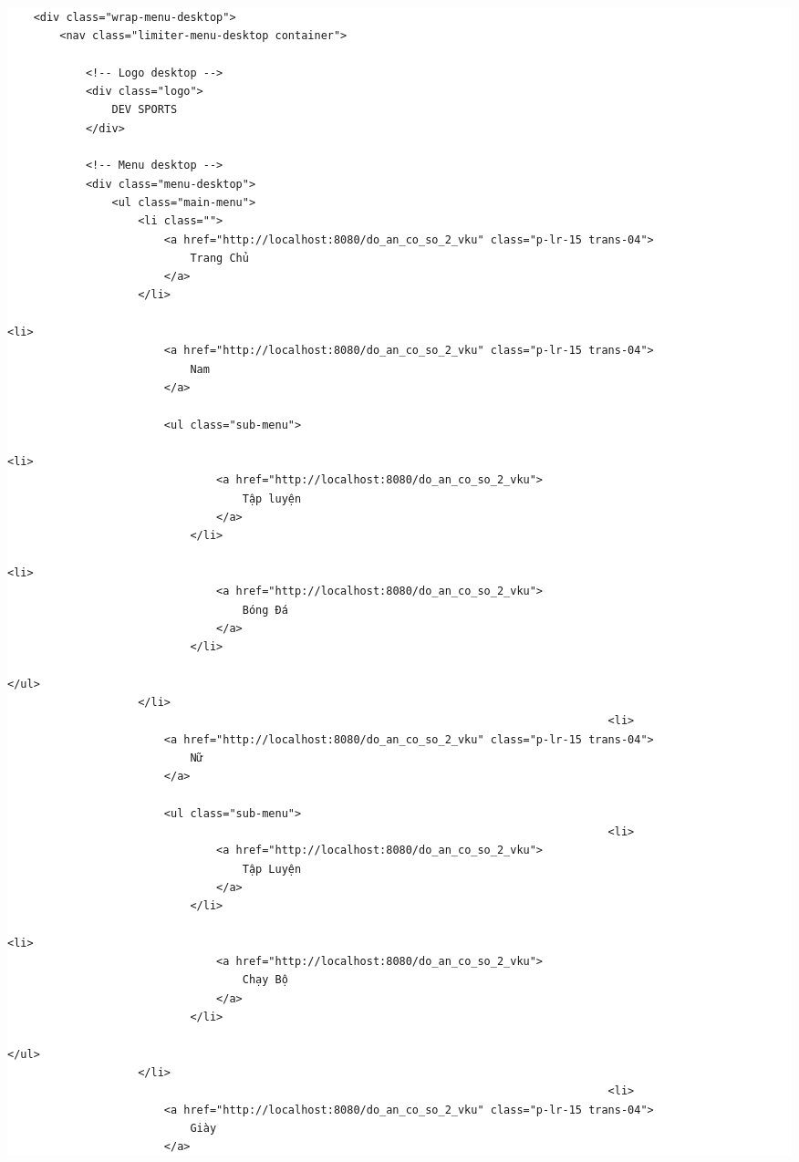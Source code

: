		<div class="wrap-menu-desktop">
			<nav class="limiter-menu-desktop container">

				<!-- Logo desktop -->
				<div class="logo">
					DEV SPORTS
				</div>

				<!-- Menu desktop -->
				<div class="menu-desktop">
					<ul class="main-menu">
						<li class="">
							<a href="http://localhost:8080/do_an_co_so_2_vku" class="p-lr-15 trans-04">
								Trang Chủ
							</a>
						</li>
																																																																																										<li>
							<a href="http://localhost:8080/do_an_co_so_2_vku" class="p-lr-15 trans-04">
								Nam
							</a>

							<ul class="sub-menu">
																																																								<li>
									<a href="http://localhost:8080/do_an_co_so_2_vku">
										Tập luyện
									</a>
								</li>
																																<li>
									<a href="http://localhost:8080/do_an_co_so_2_vku">
										Bóng Đá
									</a>
								</li>
																																																							</ul>
						</li>
																								<li>
							<a href="http://localhost:8080/do_an_co_so_2_vku" class="p-lr-15 trans-04">
								Nữ
							</a>

							<ul class="sub-menu">
																								<li>
									<a href="http://localhost:8080/do_an_co_so_2_vku">
										Tập Luyện
									</a>
								</li>
																																<li>
									<a href="http://localhost:8080/do_an_co_so_2_vku">
										Chạy Bộ
									</a>
								</li>
																																																																																							</ul>
						</li>
																								<li>
							<a href="http://localhost:8080/do_an_co_so_2_vku" class="p-lr-15 trans-04">
								Giày
							</a>
